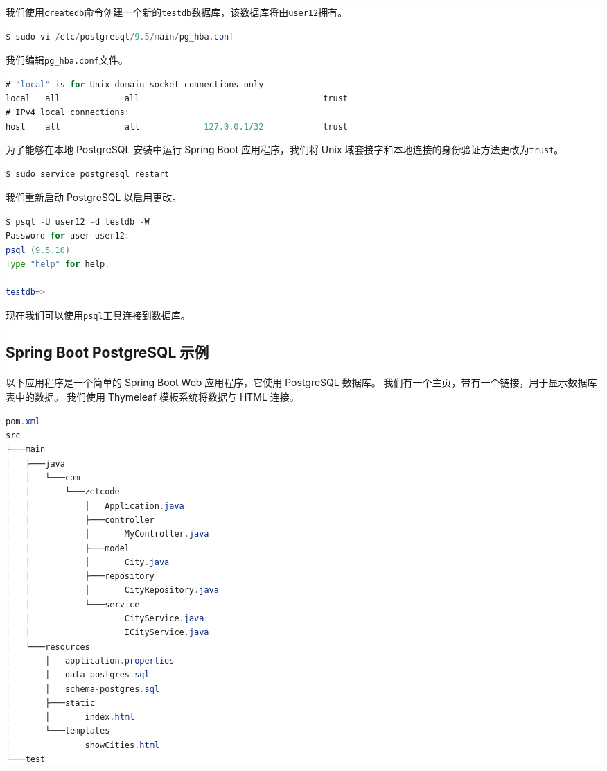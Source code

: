 我们使用`createdb`命令创建一个新的`testdb`数据库，该数据库将由`user12`拥有。

```java
$ sudo vi /etc/postgresql/9.5/main/pg_hba.conf

```

我们编辑`pg_hba.conf`文件。

```java
# "local" is for Unix domain socket connections only
local   all             all                                     trust
# IPv4 local connections:
host    all             all             127.0.0.1/32            trust

```

为了能够在本地 PostgreSQL 安装中运行 Spring Boot 应用程序，我们将 Unix 域套接字和本地连接的身份验证方法更改为`trust`。

```java
$ sudo service postgresql restart

```

我们重新启动 PostgreSQL 以启用更改。

```java
$ psql -U user12 -d testdb -W
Password for user user12: 
psql (9.5.10)
Type "help" for help.

testdb=>

```

现在我们可以使用`psql`工具连接到数据库。

## Spring Boot PostgreSQL 示例

以下应用程序是一个简单的 Spring Boot Web 应用程序，它使用 PostgreSQL 数据库。 我们有一个主页，带有一个链接，用于显示数据库表中的数据。 我们使用 Thymeleaf 模板系统将数据与 HTML 连接。

```java
pom.xml
src
├───main
│   ├───java
│   │   └───com
│   │       └───zetcode
│   │           │   Application.java
│   │           ├───controller
│   │           │       MyController.java
│   │           ├───model
│   │           │       City.java
│   │           ├───repository
│   │           │       CityRepository.java
│   │           └───service
│   │                   CityService.java
│   │                   ICityService.java
│   └───resources
│       │   application.properties
│       │   data-postgres.sql
│       │   schema-postgres.sql
│       ├───static
│       │       index.html
│       └───templates
│               showCities.html
└───test
```